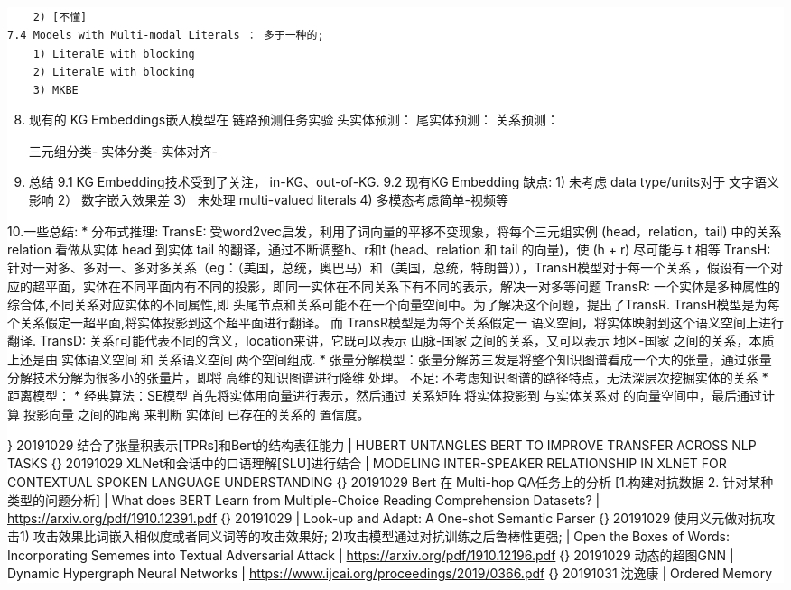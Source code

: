         2) [不懂] 
    7.4 Models with Multi-modal Literals ： 多于一种的; 
        1) LiteralE with blocking
        2) LiteralE with blocking
        3) MKBE

8. 现有的 KG Embeddings嵌入模型在 链路预测任务实验 
    头实体预测：
    尾实体预测：
    关系预测： 

    三元组分类-
    实体分类-
    实体对齐-
   
9. 总结
    9.1 KG Embedding技术受到了关注， in-KG、out-of-KG. 
    9.2 现有KG Embedding 缺点:
        1)  未考虑 data type/units对于 文字语义影响
        2） 数字嵌入效果差
        3） 未处理 multi-valued literals
        4) 多模态考虑简单-视频等


10.一些总结: 
    * 分布式推理: 
        TransE:  受word2vec启发，利用了词向量的平移不变现象，将每个三元组实例 (head，relation，tail) 中的关系 relation 看做从实体 head 到实体 tail 的翻译，通过不断调整h、r和t (head、relation 和 tail 的向量)，使 (h + r) 尽可能与 t 相等 
        TransH: 针对一对多、多对一、多对多关系（eg：（美国，总统，奥巴马）和（美国，总统，特朗普）），TransH模型对于每一个关系 ，假设有一个对应的超平面，实体在不同平面内有不同的投影，即同一实体在不同关系下有不同的表示，解决一对多等问题
        TransR: 一个实体是多种属性的综合体,不同关系对应实体的不同属性,即 头尾节点和关系可能不在一个向量空间中。为了解决这个问题，提出了TransR. 
                TransH模型是为每个关系假定一超平面,将实体投影到这个超平面进行翻译。 而 TransR模型是为每个关系假定一 语义空间，将实体映射到这个语义空间上进行翻译. 
        TransD: 关系r可能代表不同的含义，location来讲，它既可以表示 山脉-国家 之间的关系，又可以表示 地区-国家 之间的关系，本质上还是由 实体语义空间 和 关系语义空间 两个空间组成. 
    * 张量分解模型：张量分解苏三发是将整个知识图谱看成一个大的张量，通过张量分解技术分解为很多小的张量片，即将 高维的知识图谱进行降维 处理。 
                  不足: 不考虑知识图谱的路径特点，无法深层次挖掘实体的关系
    * 距离模型： 
        * 经典算法：SE模型
                  首先将实体用向量进行表示，然后通过 关系矩阵 将实体投影到 与实体关系对 的向量空间中，最后通过计算 投影向量 之间的距离 来判断 实体间 已存在的关系的 置信度。 

}
20191029  结合了张量积表示[TPRs]和Bert的结构表征能力   |     HUBERT UNTANGLES BERT TO IMPROVE TRANSFER ACROSS NLP TASKS
{}
20191029 XLNet和会话中的口语理解[SLU]进行结合    |   MODELING INTER-SPEAKER RELATIONSHIP IN XLNET FOR CONTEXTUAL SPOKEN  LANGUAGE UNDERSTANDING
{}
20191029 Bert 在 Multi-hop QA任务上的分析 [1.构建对抗数据  2. 针对某种类型的问题分析]    |   What does BERT Learn from Multiple-Choice Reading Comprehension Datasets?   |   https://arxiv.org/pdf/1910.12391.pdf
{}
20191029  |  Look-up and Adapt: A One-shot Semantic Parser
{}
20191029 使用义元做对抗攻击1) 攻击效果比词嵌入相似度或者同义词等的攻击效果好; 2)攻击模型通过对抗训练之后鲁棒性更强;  | Open the Boxes of Words: Incorporating Sememes into Textual Adversarial Attack  | https://arxiv.org/pdf/1910.12196.pdf 
{} 
20191029 动态的超图GNN  |  Dynamic Hypergraph Neural Networks  | https://www.ijcai.org/proceedings/2019/0366.pdf
{}
20191031 沈逸康  | Ordered Memory 
